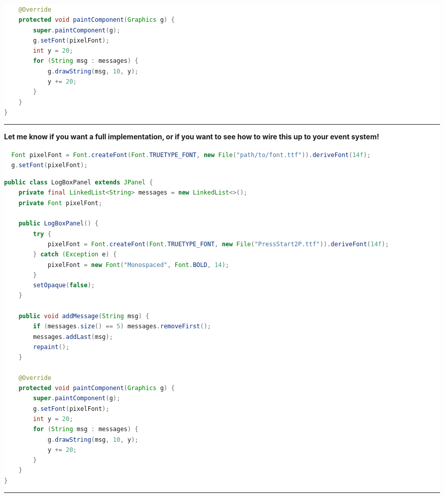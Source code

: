 ```java
    @Override
    protected void paintComponent(Graphics g) {
        super.paintComponent(g);
        g.setFont(pixelFont);
        int y = 20;
        for (String msg : messages) {
            g.drawString(msg, 10, y);
            y += 20;
        }
    }
}
```

---

**Let me know if you want a full implementation, or if you want to see how to wire this up to your event system!**

```java
  Font pixelFont = Font.createFont(Font.TRUETYPE_FONT, new File("path/to/font.ttf")).deriveFont(14f);
  g.setFont(pixelFont);
```

```java
public class LogBoxPanel extends JPanel {
    private final LinkedList<String> messages = new LinkedList<>();
    private Font pixelFont;

    public LogBoxPanel() {
        try {
            pixelFont = Font.createFont(Font.TRUETYPE_FONT, new File("PressStart2P.ttf")).deriveFont(14f);
        } catch (Exception e) {
            pixelFont = new Font("Monospaced", Font.BOLD, 14);
        }
        setOpaque(false);
    }

    public void addMessage(String msg) {
        if (messages.size() == 5) messages.removeFirst();
        messages.addLast(msg);
        repaint();
    }

    @Override
    protected void paintComponent(Graphics g) {
        super.paintComponent(g);
        g.setFont(pixelFont);
        int y = 20;
        for (String msg : messages) {
            g.drawString(msg, 10, y);
            y += 20;
        }
    }
}
```

---